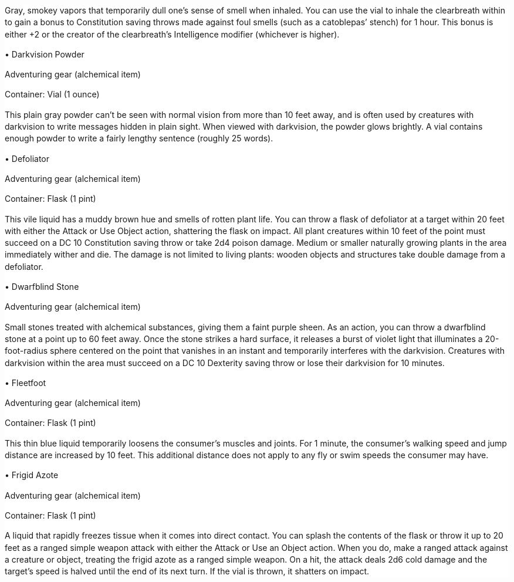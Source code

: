Gray, smokey vapors that temporarily dull one’s sense of smell when inhaled. You can use the vial to inhale the clearbreath within to gain a bonus to Constitution saving throws made against foul smells (such as a catoblepas’ stench) for 1 hour. This bonus is either +2 or the creator of the clearbreath’s Intelligence modifier (whichever is higher).

• Darkvision Powder

Adventuring gear (alchemical item)

Container: Vial (1 ounce)

This plain gray powder can’t be seen with normal vision from more than 10 feet away, and is often used by creatures with darkvision to write messages hidden in plain sight. When viewed with darkvision, the powder glows brightly. A vial contains enough powder to write a fairly lengthy sentence (roughly 25 words).

• Defoliator

Adventuring gear (alchemical item)

Container: Flask (1 pint)

This vile liquid has a muddy brown hue and smells of rotten plant life. You can throw a flask of defoliator at a target within 20 feet with either the Attack or Use Object action, shattering the flask on impact. All plant creatures within 10 feet of the point must succeed on a DC 10 Constitution saving throw or take 2d4 poison damage. Medium or smaller naturally growing plants in the area immediately wither and die. The damage is not limited to living plants: wooden objects and structures take double damage from a defoliator.

• Dwarfblind Stone

Adventuring gear (alchemical item)

Small stones treated with alchemical substances, giving them a faint purple sheen. As an action, you can throw a dwarfblind stone at a point up to 60 feet away. Once the stone strikes a hard surface, it releases a burst of violet light that illuminates a 20-foot-radius sphere centered on the point that vanishes in an instant and temporarily interferes with the darkvision. Creatures with darkvision within the area must succeed on a DC 10 Dexterity saving throw or lose their darkvision for 10 minutes.

• Fleetfoot

Adventuring gear (alchemical item)

Container: Flask (1 pint)

This thin blue liquid temporarily loosens the consumer’s muscles and joints. For 1 minute, the consumer’s walking speed and jump distance are increased by 10 feet. This additional distance does not apply to any fly or swim speeds the consumer may have.

• Frigid Azote

Adventuring gear (alchemical item)

Container: Flask (1 pint)

A liquid that rapidly freezes tissue when it comes into direct contact. You can splash the contents of the flask or throw it up to 20 feet as a ranged simple weapon attack with either the Attack or Use an Object action. When you do, make a ranged attack against a creature or object, treating the frigid azote as a ranged simple weapon. On a hit, the attack deals 2d6 cold damage and the target’s speed is halved until the end of its next turn. If the vial is thrown, it shatters on impact.
